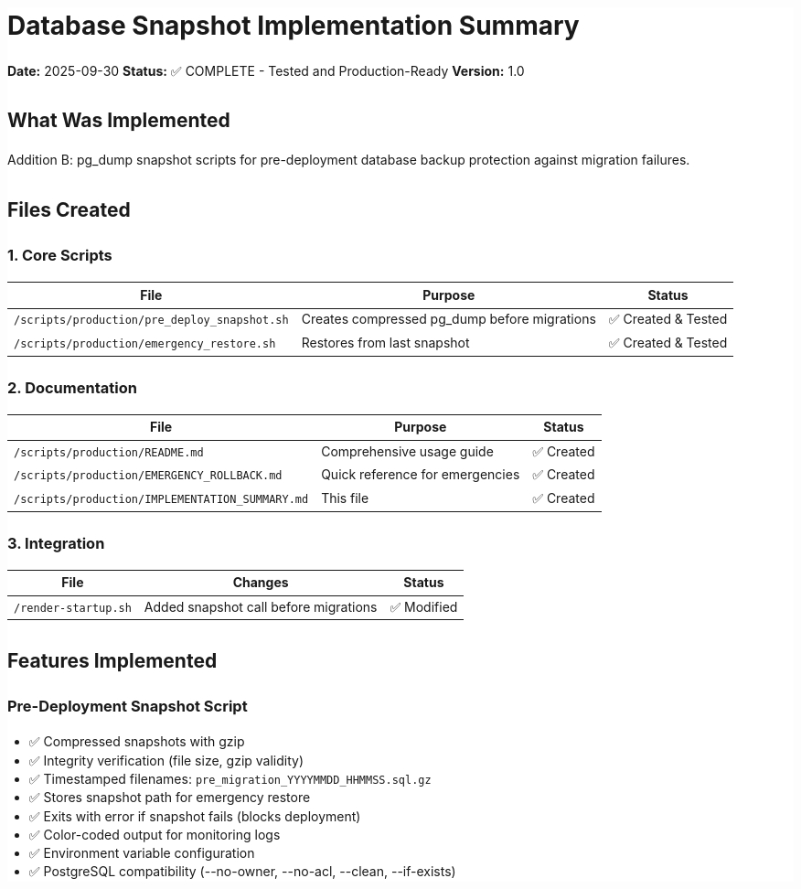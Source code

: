 # Database Snapshot Implementation Summary

**Date:** 2025-09-30
**Status:** ✅ COMPLETE - Tested and Production-Ready
**Version:** 1.0

## What Was Implemented

Addition B: pg_dump snapshot scripts for pre-deployment database backup protection against migration failures.

## Files Created

### 1. Core Scripts

| File | Purpose | Status |
|------|---------|--------|
| `/scripts/production/pre_deploy_snapshot.sh` | Creates compressed pg_dump before migrations | ✅ Created & Tested |
| `/scripts/production/emergency_restore.sh` | Restores from last snapshot | ✅ Created & Tested |

### 2. Documentation

| File | Purpose | Status |
|------|---------|--------|
| `/scripts/production/README.md` | Comprehensive usage guide | ✅ Created |
| `/scripts/production/EMERGENCY_ROLLBACK.md` | Quick reference for emergencies | ✅ Created |
| `/scripts/production/IMPLEMENTATION_SUMMARY.md` | This file | ✅ Created |

### 3. Integration

| File | Changes | Status |
|------|---------|--------|
| `/render-startup.sh` | Added snapshot call before migrations | ✅ Modified |

## Features Implemented

### Pre-Deployment Snapshot Script
- ✅ Compressed snapshots with gzip
- ✅ Integrity verification (file size, gzip validity)
- ✅ Timestamped filenames: `pre_migration_YYYYMMDD_HHMMSS.sql.gz`
- ✅ Stores snapshot path for emergency restore
- ✅ Exits with error if snapshot fails (blocks deployment)
- ✅ Color-coded output for monitoring logs
- ✅ Environment variable configuration
- ✅ PostgreSQL compatibility (--no-owner, --no-acl, --clean, --if-exists)
